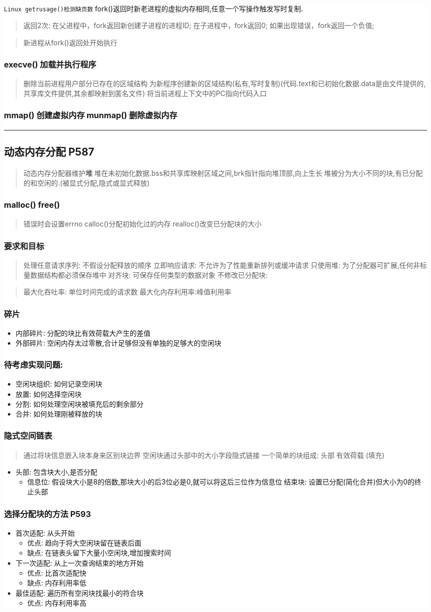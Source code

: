    ```Linux getrusage()检测缺页数```
fork()返回时新老进程的虚拟内存相同,任意一个写操作触发写时复制.

>返回2次:
在父进程中，fork返回新创建子进程的进程ID;
在子进程中，fork返回0;
如果出现错误，fork返回一个负值;

>新进程从fork()返回处开始执行


### execve() 加载并执行程序
> 删除当前进程用户部分已存在的区域结构
为新程序创建新的区域结构(私有,写时复制)(代码.text和已初始化数据.data是由文件提供的,共享库文件提供,其余都映射到匿名文件)
将当前进程上下文中的PC指向代码入口

### mmap() 创建虚拟内存 munmap() 删除虚拟内存
****
## 动态内存分配 P587
> 动态内存分配器维护**堆**
堆在未初始化数据.bss和共享库映射区域之间,brk指针指向堆顶部,向上生长
堆被分为大小不同的块,有已分配的和空闲的.(被显式分配,隐式或显式释放)

### malloc() free()
> 错误时会设置errno
calloc()分配初始化过的内存  realloc()改变已分配块的大小

### 要求和目标
>处理任意请求序列: 不假设分配释放的顺序
立即响应请求: 不允许为了性能重新排列或缓冲请求
只使用堆: 为了分配器可扩展,任何非标量数据结构都必须保存堆中
对齐块: 可保存任何类型的数据对象
不修改已分配块:

>最大化吞吐率: 单位时间完成的请求数
最大化内存利用率:峰值利用率

### 碎片
* 内部碎片: 分配的块比有效荷载大产生的差值
* 外部碎片: 空闲内存太过零散,合计足够但没有单独的足够大的空闲块

### 待考虑实现问题: 
* 空闲块组织: 如何记录空闲块
* 放置: 如何选择空闲块
* 分割: 如何处理空闲块被填充后的剩余部分
* 合并: 如何处理刚被释放的块

###  隐式空间链表
> 通过将块信息嵌入块本身来区别块边界
空闲块通过头部中的大小字段隐式链接
一个简单的块组成: 头部 有效荷载 (填充)
* 头部: 包含块大小,是否分配
    * 信息位: 假设块大小是8的倍数,那块大小的后3位必是0,就可以将这后三位作为信息位
结束块: 设置已分配(简化合并)但大小为0的终止头部

### 选择分配块的方法 P593
* 首次适配: 从头开始
    * 优点: 趋向于将大空闲块留在链表后面
    * 缺点: 在链表头留下大量小空闲块,增加搜索时间
* 下一次适配: 从上一次查询结束的地方开始
    * 优点: 比首次适配快    
    * 缺点: 内存利用率低    
* 最佳适配: 遍历所有空闲块找最小的符合块
    * 优点: 内存利用率高
   ```